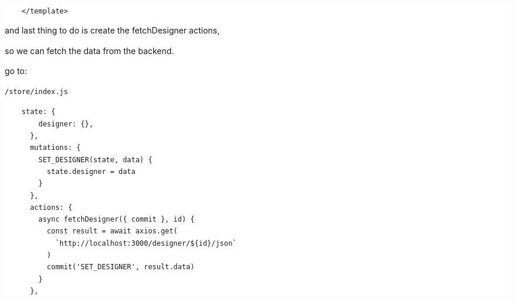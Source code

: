 ```
    </template>
```

and last thing to do is create the fetchDesigner actions,

so we can fetch the data from the backend.

go to:

`/store/index.js`

```
    state: {
        designer: {},
      },
      mutations: {
        SET_DESIGNER(state, data) {
          state.designer = data
        }
      },
      actions: {
        async fetchDesigner({ commit }, id) {
          const result = await axios.get(
            `http://localhost:3000/designer/${id}/json`
          )
          commit('SET_DESIGNER', result.data)
        }
      },
```
